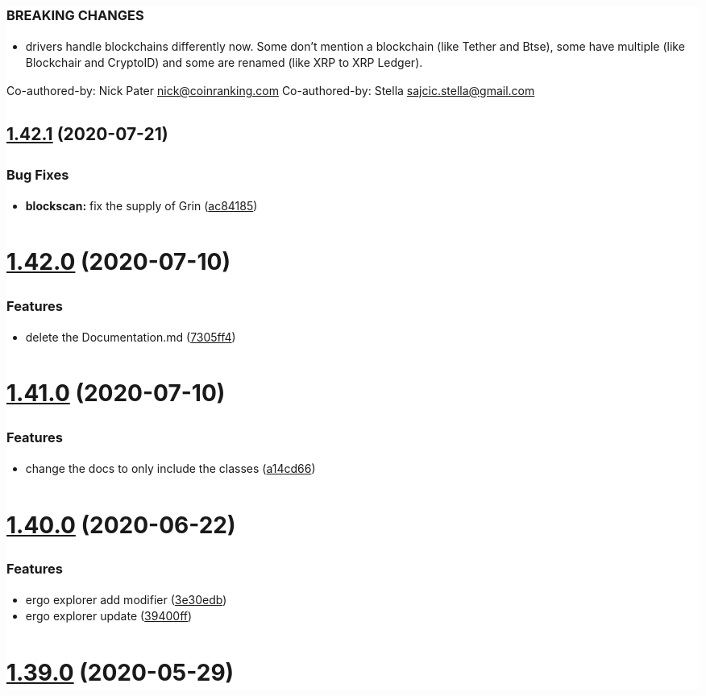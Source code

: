 
### BREAKING CHANGES

* drivers handle blockchains differently now. Some don’t mention a blockchain (like Tether and Btse), some have multiple (like Blockchair and CryptoID) and some are renamed (like XRP to XRP Ledger).

Co-authored-by: Nick Pater <nick@coinranking.com>
Co-authored-by: Stella <sajcic.stella@gmail.com>

## [1.42.1](https://github.com/coinranking/supplies/compare/v1.42.0...v1.42.1) (2020-07-21)


### Bug Fixes

* **blockscan:** fix the supply of Grin ([ac84185](https://github.com/coinranking/supplies/commit/ac84185651a45d499215d571e1806b97d3039bb9))

# [1.42.0](https://github.com/coinranking/supplies/compare/v1.41.0...v1.42.0) (2020-07-10)


### Features

* delete the Documentation.md ([7305ff4](https://github.com/coinranking/supplies/commit/7305ff40e6d3868c1e66fa278dba8bc177dfb948))

# [1.41.0](https://github.com/coinranking/supplies/compare/v1.40.0...v1.41.0) (2020-07-10)


### Features

* change the docs to only include the classes ([a14cd66](https://github.com/coinranking/supplies/commit/a14cd66ac52236af54c4ac25b71c5304a9aac5c1))

# [1.40.0](https://github.com/coinranking/supplies/compare/v1.39.0...v1.40.0) (2020-06-22)


### Features

* ergo explorer add modifier ([3e30edb](https://github.com/coinranking/supplies/commit/3e30edbd6c46fe3597a5b22fcae0d73a28e2f7ba))
* ergo explorer update ([39400ff](https://github.com/coinranking/supplies/commit/39400ff57cb2c0bc9ed1e16b2cc230382f6f9a4c))

# [1.39.0](https://github.com/coinranking/supplies/compare/v1.38.0...v1.39.0) (2020-05-29)
